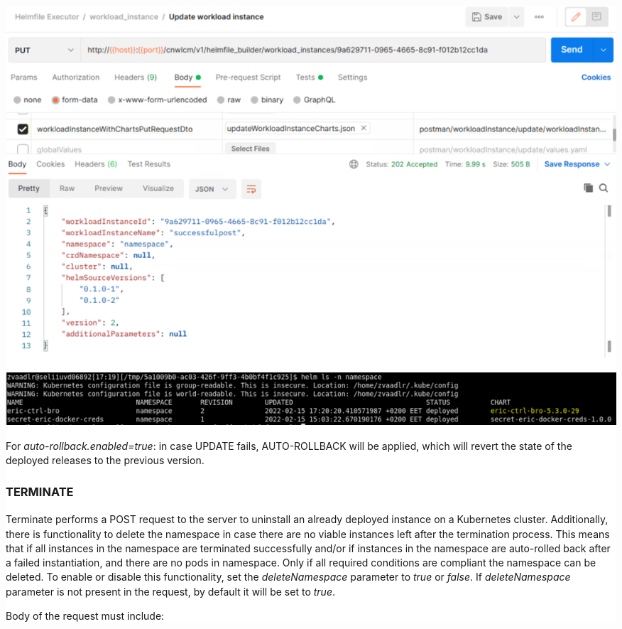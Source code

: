 ![Update example in Postman](eric-lcm-executor_update_via_hfb_after_example.png)

![Update example in Kubernetes](eric-lcm-executor_k8s-deployment-update-example.png)

For *auto-rollback.enabled=true*: in case UPDATE fails, AUTO-ROLLBACK will be applied, which will revert the state of the deployed releases to the previous version.

### TERMINATE

Terminate performs a POST request to the server to uninstall an already deployed instance on a Kubernetes cluster.
Additionally, there is functionality to delete the namespace in case there are no viable instances left after the termination process.
This means that if all instances in the namespace are terminated successfully and/or if instances in the namespace are auto-rolled back
after a failed instantiation, and there are no pods in namespace. Only if all required conditions are compliant the namespace can be deleted.
To enable or disable this functionality, set the *deleteNamespace* parameter to *true* or *false*. If *deleteNamespace* parameter is
not present in the request, by default it will be set to *true*.

Body of the request must include:
